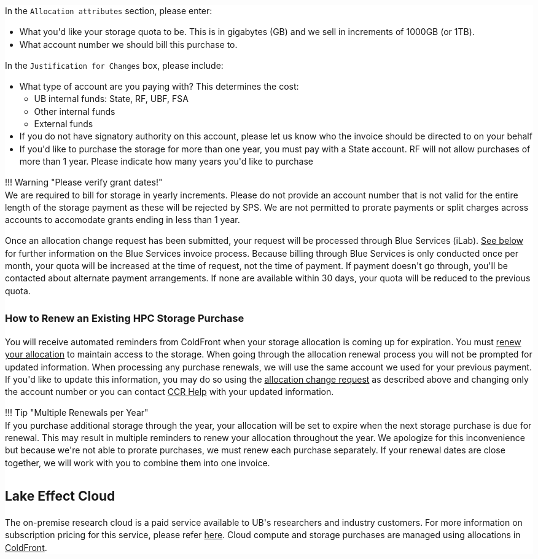 In the `Allocation attributes` section, please enter:

- What you'd like your storage quota to be.  This is in gigabytes (GB) and we sell in increments of 1000GB (or 1TB).  
- What account number we should bill this purchase to.  

In the `Justification for Changes` box, please include:  

- What type of account are you paying with?  This determines the cost:  
    - UB internal funds: State, RF, UBF, FSA   
    - Other internal funds   
    - External funds    
- If you do not have signatory authority on this account, please let us know who the invoice should be directed to on your behalf  
- If you'd like to purchase the storage for more than one year, you must pay with a State account.  RF will not allow purchases of more than 1 year.  Please indicate how many years you'd like to purchase  

!!! Warning "Please verify grant dates!"  
    We are required to bill for storage in yearly increments.  Please do not provide an account number that is not valid for the entire length of the storage payment as these will be rejected by SPS.  We are not permitted to prorate payments or split charges across accounts to accomodate grants ending in less than 1 year.

Once an allocation change request has been submitted, your request will be processed through Blue Services (iLab).  [See below](#using-blue-services-for-ccr-purchases) for further information on the Blue Services invoice process.  Because billing through Blue Services is only conducted once per month, your quota will be increased at the time of request, not the time of payment.  If payment doesn't go through, you'll be contacted about alternate payment arrangements.  If none are available within 30 days, your quota will be reduced to the previous quota.  

### How to Renew an Existing HPC Storage Purchase  

You will receive automated reminders from ColdFront when your storage allocation is coming up for expiration.  You must [renew your allocation](../portals/coldfront.md#allocation-renewals) to maintain access to the storage.  When going through the allocation renewal process you will not be prompted for updated information.  When processing any purchase renewals, we will use the same account we used for your previous payment.  If you'd like to update this information, you may do so using the [allocation change request](#how-to-initiate-an-hpc-storage-purchase) as described above and changing only the account number or you can contact [CCR Help](../help.md) with your updated information.  

!!! Tip "Multiple Renewals per Year"  
    If you purchase additional storage through the year, your allocation will be set to expire when the next storage purchase is due for renewal.  This may result in multiple reminders to renew your allocation throughout the year.  We apologize for this inconvenience but because we're not able to prorate purchases, we must renew each purchase separately.  If your renewal dates are close together, we will work with you to combine them into one invoice.  

## Lake Effect Cloud  

The on-premise research cloud is a paid service available to UB's researchers and industry customers.  For more information on subscription pricing for this service, please refer [here](../cloud/lake-effect.md#subscriptions). Cloud compute and storage purchases are managed using allocations in [ColdFront](../portals/coldfront.md).  
